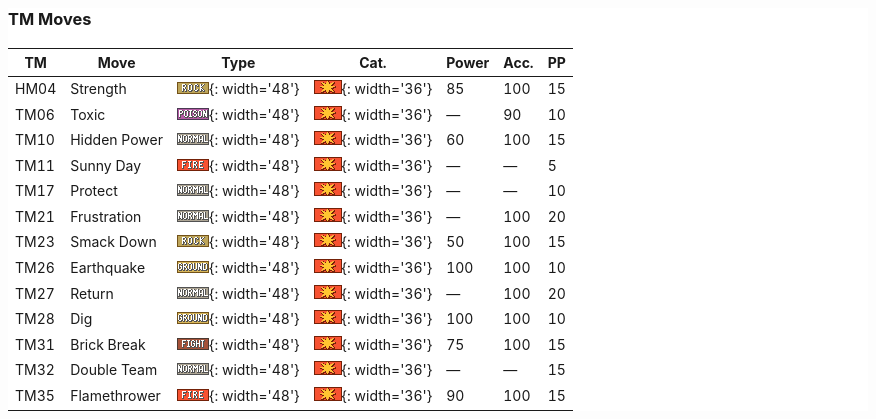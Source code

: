 
### TM Moves

| TM | Move | Type | Cat. | Power | Acc. | PP |
|----|------|------|------|-------|------|----|
| HM04 | Strength | ![rock](../assets/types/rock.png){: width='48'} | ![physical](../assets/move_category/physical.png){: width='36'} | 85 | 100 | 15 |
| TM06 | Toxic | ![poison](../assets/types/poison.png){: width='48'} | ![status](../assets/move_category/physical.png){: width='36'} | — | 90 | 10 |
| TM10 | Hidden Power | ![normal](../assets/types/normal.png){: width='48'} | ![special](../assets/move_category/physical.png){: width='36'} | 60 | 100 | 15 |
| TM11 | Sunny Day | ![fire](../assets/types/fire.png){: width='48'} | ![status](../assets/move_category/physical.png){: width='36'} | — | — | 5 |
| TM17 | Protect | ![normal](../assets/types/normal.png){: width='48'} | ![status](../assets/move_category/physical.png){: width='36'} | — | — | 10 |
| TM21 | Frustration | ![normal](../assets/types/normal.png){: width='48'} | ![physical](../assets/move_category/physical.png){: width='36'} | — | 100 | 20 |
| TM23 | Smack Down | ![rock](../assets/types/rock.png){: width='48'} | ![physical](../assets/move_category/physical.png){: width='36'} | 50 | 100 | 15 |
| TM26 | Earthquake | ![ground](../assets/types/ground.png){: width='48'} | ![physical](../assets/move_category/physical.png){: width='36'} | 100 | 100 | 10 |
| TM27 | Return | ![normal](../assets/types/normal.png){: width='48'} | ![physical](../assets/move_category/physical.png){: width='36'} | — | 100 | 20 |
| TM28 | Dig | ![ground](../assets/types/ground.png){: width='48'} | ![physical](../assets/move_category/physical.png){: width='36'} | 100 | 100 | 10 |
| TM31 | Brick Break | ![fighting](../assets/types/fighting.png){: width='48'} | ![physical](../assets/move_category/physical.png){: width='36'} | 75 | 100 | 15 |
| TM32 | Double Team | ![normal](../assets/types/normal.png){: width='48'} | ![status](../assets/move_category/physical.png){: width='36'} | — | — | 15 |
| TM35 | Flamethrower | ![fire](../assets/types/fire.png){: width='48'} | ![special](../assets/move_category/physical.png){: width='36'} | 90 | 100 | 15 |